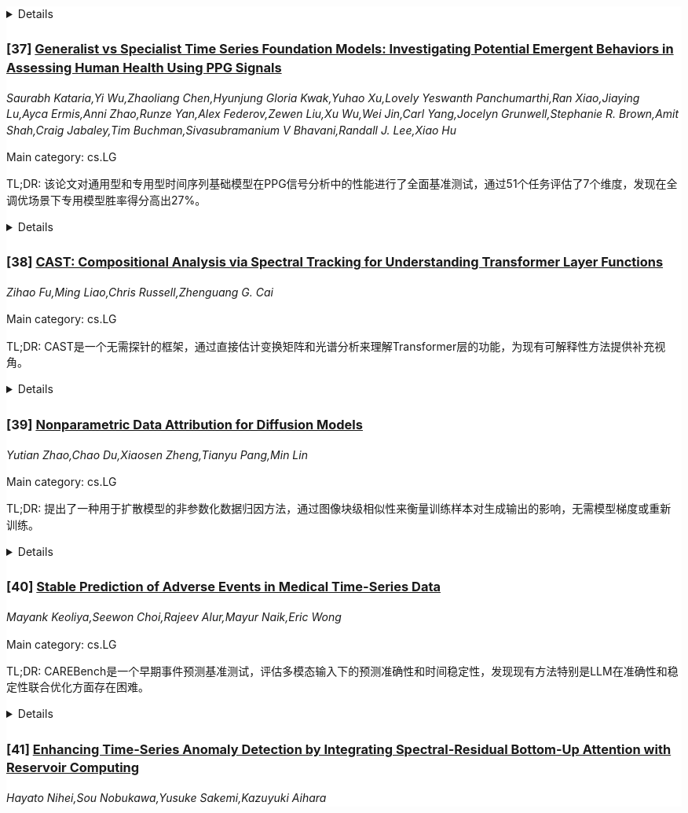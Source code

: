 
<details><summary>Details</summary></details>


### [37] [Generalist vs Specialist Time Series Foundation Models: Investigating Potential Emergent Behaviors in Assessing Human Health Using PPG Signals](https://arxiv.org/abs/2510.14254)
*Saurabh Kataria,Yi Wu,Zhaoliang Chen,Hyunjung Gloria Kwak,Yuhao Xu,Lovely Yeswanth Panchumarthi,Ran Xiao,Jiaying Lu,Ayca Ermis,Anni Zhao,Runze Yan,Alex Federov,Zewen Liu,Xu Wu,Wei Jin,Carl Yang,Jocelyn Grunwell,Stephanie R. Brown,Amit Shah,Craig Jabaley,Tim Buchman,Sivasubramanium V Bhavani,Randall J. Lee,Xiao Hu*

Main category: cs.LG

TL;DR: 该论文对通用型和专用型时间序列基础模型在PPG信号分析中的性能进行了全面基准测试，通过51个任务评估了7个维度，发现在全调优场景下专用模型胜率得分高出27%。


<details><summary>Details</summary></details>


### [38] [CAST: Compositional Analysis via Spectral Tracking for Understanding Transformer Layer Functions](https://arxiv.org/abs/2510.14262)
*Zihao Fu,Ming Liao,Chris Russell,Zhenguang G. Cai*

Main category: cs.LG

TL;DR: CAST是一个无需探针的框架，通过直接估计变换矩阵和光谱分析来理解Transformer层的功能，为现有可解释性方法提供补充视角。


<details><summary>Details</summary></details>


### [39] [Nonparametric Data Attribution for Diffusion Models](https://arxiv.org/abs/2510.14269)
*Yutian Zhao,Chao Du,Xiaosen Zheng,Tianyu Pang,Min Lin*

Main category: cs.LG

TL;DR: 提出了一种用于扩散模型的非参数化数据归因方法，通过图像块级相似性来衡量训练样本对生成输出的影响，无需模型梯度或重新训练。


<details><summary>Details</summary></details>


### [40] [Stable Prediction of Adverse Events in Medical Time-Series Data](https://arxiv.org/abs/2510.14286)
*Mayank Keoliya,Seewon Choi,Rajeev Alur,Mayur Naik,Eric Wong*

Main category: cs.LG

TL;DR: CAREBench是一个早期事件预测基准测试，评估多模态输入下的预测准确性和时间稳定性，发现现有方法特别是LLM在准确性和稳定性联合优化方面存在困难。


<details><summary>Details</summary></details>


### [41] [Enhancing Time-Series Anomaly Detection by Integrating Spectral-Residual Bottom-Up Attention with Reservoir Computing](https://arxiv.org/abs/2510.14287)
*Hayato Nihei,Sou Nobukawa,Yusuke Sakemi,Kazuyuki Aihara*
